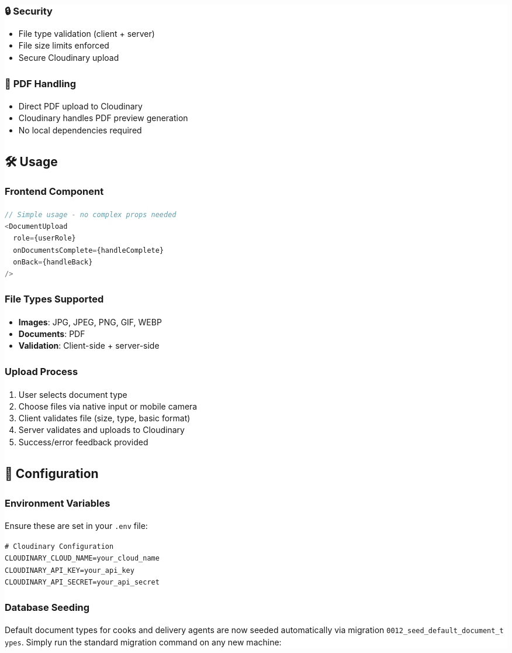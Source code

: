 ### 🔒 **Security**
- File type validation (client + server)
- File size limits enforced
- Secure Cloudinary upload

### 📄 **PDF Handling**
- Direct PDF upload to Cloudinary
- Cloudinary handles PDF preview generation
- No local dependencies required

## 🛠️ Usage

### Frontend Component
```typescript
// Simple usage - no complex props needed
<DocumentUpload 
  role={userRole}
  onDocumentsComplete={handleComplete}
  onBack={handleBack}
/>
```

### File Types Supported
- **Images**: JPG, JPEG, PNG, GIF, WEBP
- **Documents**: PDF
- **Validation**: Client-side + server-side

### Upload Process
1. User selects document type
2. Choose files via native input or mobile camera
3. Client validates file (size, type, basic format)
4. Server validates and uploads to Cloudinary
5. Success/error feedback provided

## 🔧 Configuration

### Environment Variables
Ensure these are set in your `.env` file:

```env
# Cloudinary Configuration
CLOUDINARY_CLOUD_NAME=your_cloud_name
CLOUDINARY_API_KEY=your_api_key
CLOUDINARY_API_SECRET=your_api_secret
```

### Database Seeding
Default document types for cooks and delivery agents are now seeded automatically via migration `0012_seed_default_document_types`. Simply run the standard migration command on any new machine:
